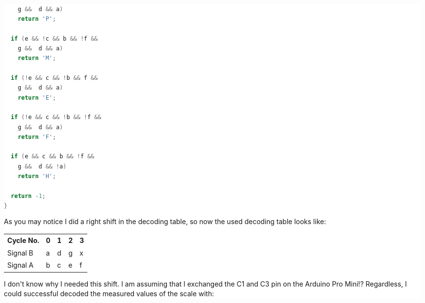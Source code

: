 ```C
    g &&  d && a)
    return 'P';

  if (e && !c && b && !f &&
    g &&  d && a)
    return 'M';

  if (!e && c && !b && f &&
    g &&  d && a)
    return 'E';   

  if (!e && c && !b && !f &&
    g &&  d && a)
    return 'F';   

  if (e && c && b && !f &&
    g &&  d && !a)
    return 'H';   

  return -1;
}
``` 

As you may notice I did a right shift in the decoding table, so now the used decoding table looks like:

<th>
<table>
  <tr>
    <th>Cycle No.<br></th>
    <th>0<br></th>
    <th>1<br></th>
    <th>2</th>
    <th>3</th>
  </tr>
  <tr>
    <td>Signal B<br></td>
    <td>a</td>
    <td>d</td>
    <td>g</td>
    <td>x</td>
  </tr>
  <tr>
    <td>Signal A<br></td>
    <td>b</td>
    <td>c</td>
    <td>e</td>
    <td>f</td>
  </tr>
</table>

I don't know why I needed this shift. I am assuming that I exchanged the C1 and C3 pin on the Arduino Pro Mini!? Regardless, I could successful decoded the measured values of the scale with:
